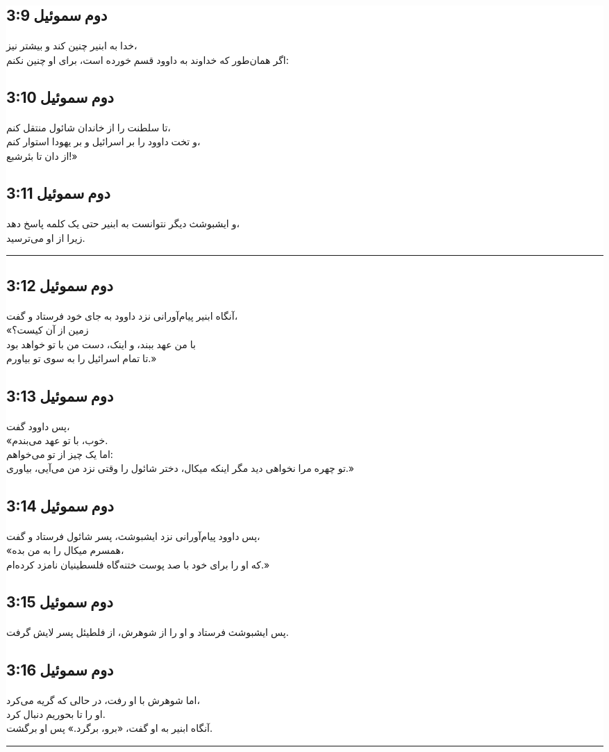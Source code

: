 ## دوم سموئیل 3:9

خدا به ابنیر چنین کند و بیشتر نیز،  
اگر همان‌طور که خداوند به داوود قسم خورده است، برای او چنین نکنم:

## دوم سموئیل 3:10

تا سلطنت را از خاندان شائول منتقل کنم،  
و تخت داوود را بر اسرائیل و بر یهودا استوار کنم،  
از دان تا بئرشبع!»

## دوم سموئیل 3:11

و ایشبوشث دیگر نتوانست به ابنیر حتی یک کلمه پاسخ دهد،  
زیرا از او می‌ترسید.

---

## دوم سموئیل 3:12

آنگاه ابنیر پیام‌آورانی نزد داوود به جای خود فرستاد و گفت،  
«زمین از آن کیست؟  
با من عهد ببند، و اینک، دست من با تو خواهد بود  
تا تمام اسرائیل را به سوی تو بیاورم.»

## دوم سموئیل 3:13

پس داوود گفت،  
«خوب، با تو عهد می‌بندم.  
اما یک چیز از تو می‌خواهم:  
تو چهره مرا نخواهی دید مگر اینکه میکال، دختر شائول را وقتی نزد من می‌آیی، بیاوری.»

## دوم سموئیل 3:14

پس داوود پیام‌آورانی نزد ایشبوشث، پسر شائول فرستاد و گفت،  
«همسرم میکال را به من بده،  
که او را برای خود با صد پوست ختنه‌گاه فلسطینیان نامزد کرده‌ام.»

## دوم سموئیل 3:15

پس ایشبوشث فرستاد و او را از شوهرش، از فلطیئل پسر لایش گرفت.

## دوم سموئیل 3:16

اما شوهرش با او رفت، در حالی که گریه می‌کرد،  
او را تا بحوریم دنبال کرد.  
آنگاه ابنیر به او گفت، «برو، برگرد.» پس او برگشت.

---
